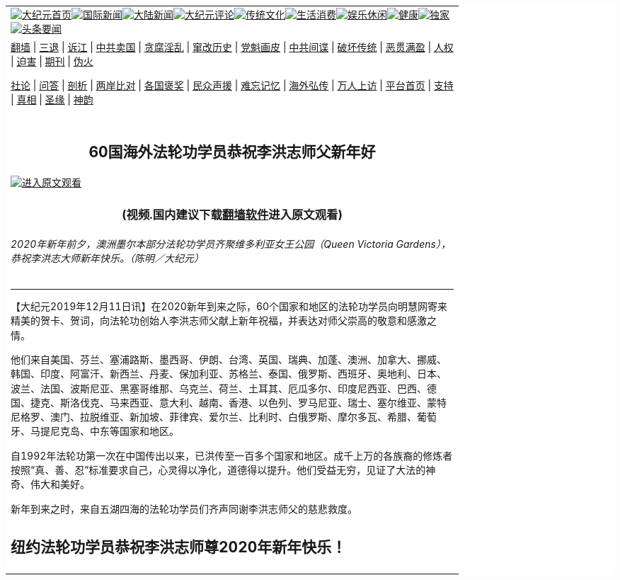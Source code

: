 <a name="1" id="1" target="_blank"></a><span id="1"></span>
<table align=center border="0"><tr><td colspan="2" VALIGN=TOP><a href="https://github.com/idzwdk333/djy/blob/master/gb/nf1351518.md#1"><img src="https://raw.githubusercontent.com/idzwdk333/www/master/t/djy/1.jpg" title="大纪元首页" alt="大纪元首页"></a><a href="https://github.com/idzwdk333/djy/blob/master/gb/n24hr.md#1"><img src="https://raw.githubusercontent.com/idzwdk333/www/master/t/djy/3.jpg" title="国际新闻" alt="国际新闻"></a><a href="https://github.com/idzwdk333/djy/blob/master/gb/nsc413.md#1"><img src="https://raw.githubusercontent.com/idzwdk333/www/master/t/djy/4.jpg" title="大陆新闻" alt="大陆新闻"></a><a href="https://github.com/idzwdk333/djy/blob/master/gb/news392.md#1"><img src="https://raw.githubusercontent.com/idzwdk333/www/master/t/djy/5.jpg" title="大纪元评论" alt="大纪元评论"></a><a href="https://github.com/idzwdk333/djy/blob/master/gb/news2007.md#1"><img src="https://raw.githubusercontent.com/idzwdk333/www/master/t/djy/6.jpg" title="传统文化" alt="传统文化"></a><a href="https://github.com/idzwdk333/djy/blob/master/gb/news2008.md#1"><img src="https://raw.githubusercontent.com/idzwdk333/www/master/t/djy/7.jpg" title="生活消费" alt="生活消费"></a><a href="https://github.com/idzwdk333/djy/blob/master/gb/ncyule.md#1"><img src="https://raw.githubusercontent.com/idzwdk333/www/master/t/djy/8.jpg" title="娱乐休闲" alt="娱乐休闲"></a><a href="https://github.com/idzwdk333/djy/blob/master/gb/nsc1002.md#1"><img src="https://raw.githubusercontent.com/idzwdk333/www/master/t/djy/9.jpg" title="健康" alt="健康"></a><a href="https://github.com/idzwdk333/djy/blob/master/gb/nf6092.md#1"><img src="https://raw.githubusercontent.com/idzwdk333/www/master/t/djy/10a.jpg" title="独家" alt="独家"></a><a href="https://github.com/idzwdk333/djy/blob/master/gb/nf4514.md#1"><img src="https://raw.githubusercontent.com/idzwdk333/www/master/t/djy/12a.jpg" title="头条要闻" alt="头条要闻"></a></td></tr>
<tr><td colspan="2" VALIGN=TOP><a target="_blank" href="https://github.com/idzwdk333/www/blob/master/README.md?zsrh#1">翻墙</a> | <a target="_blank" href="https://github.com/idzwdk333/djy/blob/master/gb/nf5657.md#1">三退</a> | <a target="_blank" href="https://github.com/idzwdk333/djy/blob/master/gb/nf6124.md#1">诉江</a> | <a target="_blank" href="https://github.com/idzwdk333/djy/blob/master/gb/nf1176117.md#1">中共卖国</a> | <a target="_blank" href="https://github.com/idzwdk333/djy/blob/master/gb/nf5773.md#1">贪腐淫乱</a> | <a target="_blank" href="https://github.com/idzwdk333/djy/blob/master/gb/nf1176115.md#1">窜改历史</a> | <a target="_blank" href="https://github.com/idzwdk333/djy/blob/master/gb/nf1176107.md#1">党魁画皮</a> | <a target="_blank" href="https://github.com/idzwdk333/djy/blob/master/gb/nf1320400.md#1">中共间谍</a> | <a target="_blank" href="https://github.com/idzwdk333/djy/blob/master/gb/nf1176114.md#1">破坏传统</a> | <a target="_blank" href="https://github.com/idzwdk333/ntdtv/blob/master/gb/prog447_1.md#1">恶贯满盈</a> | <a target="_blank" href="https://github.com/idzwdk333/djy/blob/master/gb/ncid278.md#1">人权</a> | <a target="_blank" href="https://github.com/idzwdk333/djy/blob/master/gb/nf1176111.md#1">迫害</a> | <a target="_blank" href="https://gitlab.com/szzdlab/mh-qikan/blob/master/README.md#1">期刊</a> | <a target="_blank" href="https://github.com/idzwdk333/djy/blob/master/gb/nf5562.md#1">伪火</a></p><p><a target="_blank" href="https://github.com/idzwdk333/djy/blob/master/gb/9p.md#1">社论</a> | <a target="_blank" href="https://github.com/idzwdk333/djy/blob/master/gb/nf4378.md#1">问答</a> | <a target="_blank" href="https://github.com/idzwdk333/djy/blob/master/gb/nf5792.md#1">剖析</a> | <a target="_blank" href="https://github.com/idzwdk333/djy/blob/master/gb/nf5735.md#1">两岸比对</a> | <a target="_blank" href="https://github.com/idzwdk333/djy/blob/master/gb/nf6119.md#1">各国褒奖</a> | <a target="_blank" href="https://github.com/idzwdk333/djy/blob/master/gb/nf6120.md#1">民众声援</a> | <a target="_blank" href="https://github.com/idzwdk333/djy/blob/master/gb/nf1188594.md#1">难忘记忆</a> | <a target="_blank" href="https://github.com/idzwdk333/djy/blob/master/gb/nf3180.md#1">海外弘传</a> | <a target="_blank" href="https://github.com/idzwdk333/djy/blob/master/gb/nf5410.md#1">万人上访</a> | <a target="_blank" href="https://github.com/idzwdk333/www/blob/master/README.md?zsrh#1">平台首页</a> | <a target="_blank" href="https://github.com/idzwdk333/djy/blob/master/gb/nf4386.md#1">支持</a> | <a target="_blank" href="https://github.com/idzwdk333/djy/blob/master/gb/nf4389.md#1">真相</a> | <a target="_blank" href="https://github.com/idzwdk333/djy/blob/master/gb/nf5790.md#1">圣缘</a> | <a target="_blank" href="https://github.com/idzwdk333/djy/blob/master/gb/nf4786.md#1">神韵</a></td></tr>
<tr><td VALIGN=TOP width="626"><h2 align=center>60国海外法轮功学员恭祝李洪志师父新年好</h2>
<a href="https://d1itcd32obhl6s.cloudfront.net/M3dgoa1Mw"><img width="600" src="https://raw.githubusercontent.com/idzwdk333/djy/master/gb/300/djtsp.jpg" title="进入原文观看"  alt="进入原文观看"></a><h3 align=center>(视频.国内建议下载<a href="https://github.com/idzwdk333/www/blob/master/README.md#8">翻墙软件</a>进入原文观看)</h3>
<h6>2020年新年前夕，澳洲墨尔本部分法轮功学员齐聚维多利亚女王公园（Queen Victoria Gardens），恭祝李洪志大师新年快乐。（陈明／大纪元）
</h6>
<hr>
	<p>【大纪元2019年12月11日讯】在2020新年到来之际，60个国家和地区的法轮功学员向明慧网寄来精美的贺卡、贺词，向法轮功创始人李洪志师父献上新年祝福，并表达对师父崇高的敬意和感激之情。</p>
<p>他们来自美国、芬兰、塞浦路斯、墨西哥、伊朗、台湾、英国、瑞典、加蓬、澳洲、加拿大、挪威、韩国、印度、阿富汗、新西兰、丹麦、保加利亚、苏格兰、泰国、俄罗斯、西班牙、奥地利、日本、波兰、法国、波斯尼亚、黑塞哥维那、乌克兰、荷兰、土耳其、厄瓜多尔、印度尼西亚、巴西、德国、捷克、斯洛伐克、马来西亚、意大利、越南、香港、以色列、罗马尼亚、瑞士、塞尔维亚、蒙特尼格罗、澳门、拉脱维亚、新加坡、菲律宾、爱尔兰、比利时、白俄罗斯、摩尔多瓦、希腊、葡萄牙、马提尼克岛、中东等国家和地区。</p>
<p>自1992年法轮功第一次在中国传出以来，已洪传至一百多个国家和地区。成千上万的各族裔的修炼者按照“真、善、忍”标准要求自己，心灵得以净化，道德得以提升。他们受益无穷，见证了大法的神奇、伟大和美好。</p>
<p>新年到来之时，来自五湖四海的法轮功学员们齐声同谢李洪志师父的慈悲救度。</p>
<h2><span class="s2">纽约法轮功学员恭祝李洪志师尊</span><span class="s5">2020</span><span class="s2">年新年快乐！</span></h2>